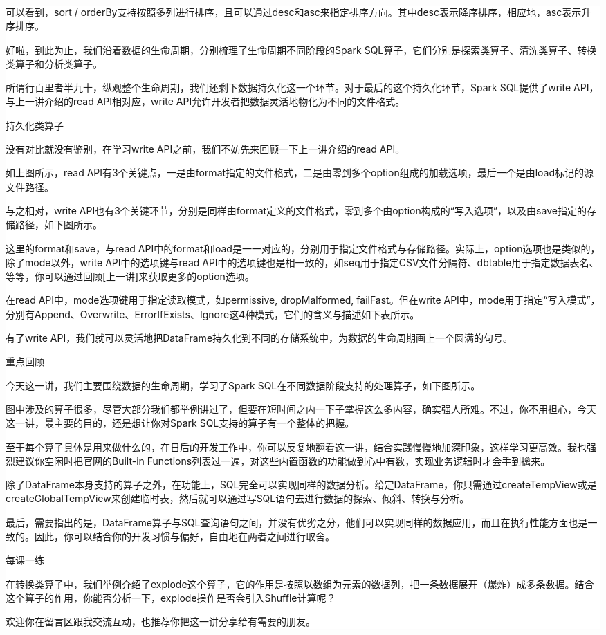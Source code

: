 
可以看到，sort / orderBy支持按照多列进行排序，且可以通过desc和asc来指定排序方向。其中desc表示降序排序，相应地，asc表示升序排序。

好啦，到此为止，我们沿着数据的生命周期，分别梳理了生命周期不同阶段的Spark SQL算子，它们分别是探索类算子、清洗类算子、转换类算子和分析类算子。



所谓行百里者半九十，纵观整个生命周期，我们还剩下数据持久化这一个环节。对于最后的这个持久化环节，Spark SQL提供了write API，与上一讲介绍的read API相对应，write API允许开发者把数据灵活地物化为不同的文件格式。

持久化类算子

没有对比就没有鉴别，在学习write API之前，我们不妨先来回顾一下上一讲介绍的read API。



如上图所示，read API有3个关键点，一是由format指定的文件格式，二是由零到多个option组成的加载选项，最后一个是由load标记的源文件路径。

与之相对，write API也有3个关键环节，分别是同样由format定义的文件格式，零到多个由option构成的“写入选项”，以及由save指定的存储路径，如下图所示。



这里的format和save，与read API中的format和load是一一对应的，分别用于指定文件格式与存储路径。实际上，option选项也是类似的，除了mode以外，write API中的选项键与read API中的选项键也是相一致的，如seq用于指定CSV文件分隔符、dbtable用于指定数据表名、等等，你可以通过回顾[上一讲]来获取更多的option选项。

在read API中，mode选项键用于指定读取模式，如permissive, dropMalformed, failFast。但在write API中，mode用于指定“写入模式”，分别有Append、Overwrite、ErrorIfExists、Ignore这4种模式，它们的含义与描述如下表所示。



有了write API，我们就可以灵活地把DataFrame持久化到不同的存储系统中，为数据的生命周期画上一个圆满的句号。

重点回顾

今天这一讲，我们主要围绕数据的生命周期，学习了Spark SQL在不同数据阶段支持的处理算子，如下图所示。



图中涉及的算子很多，尽管大部分我们都举例讲过了，但要在短时间之内一下子掌握这么多内容，确实强人所难。不过，你不用担心，今天这一讲，最主要的目的，还是想让你对Spark SQL支持的算子有一个整体的把握。

至于每个算子具体是用来做什么的，在日后的开发工作中，你可以反复地翻看这一讲，结合实践慢慢地加深印象，这样学习更高效。我也强烈建议你空闲时把官网的Built-in Functions列表过一遍，对这些内置函数的功能做到心中有数，实现业务逻辑时才会手到擒来。

除了DataFrame本身支持的算子之外，在功能上，SQL完全可以实现同样的数据分析。给定DataFrame，你只需通过createTempView或是createGlobalTempView来创建临时表，然后就可以通过写SQL语句去进行数据的探索、倾斜、转换与分析。

最后，需要指出的是，DataFrame算子与SQL查询语句之间，并没有优劣之分，他们可以实现同样的数据应用，而且在执行性能方面也是一致的。因此，你可以结合你的开发习惯与偏好，自由地在两者之间进行取舍。

每课一练

在转换类算子中，我们举例介绍了explode这个算子，它的作用是按照以数组为元素的数据列，把一条数据展开（爆炸）成多条数据。结合这个算子的作用，你能否分析一下，explode操作是否会引入Shuffle计算呢？

欢迎你在留言区跟我交流互动，也推荐你把这一讲分享给有需要的朋友。

                        
                        
                            